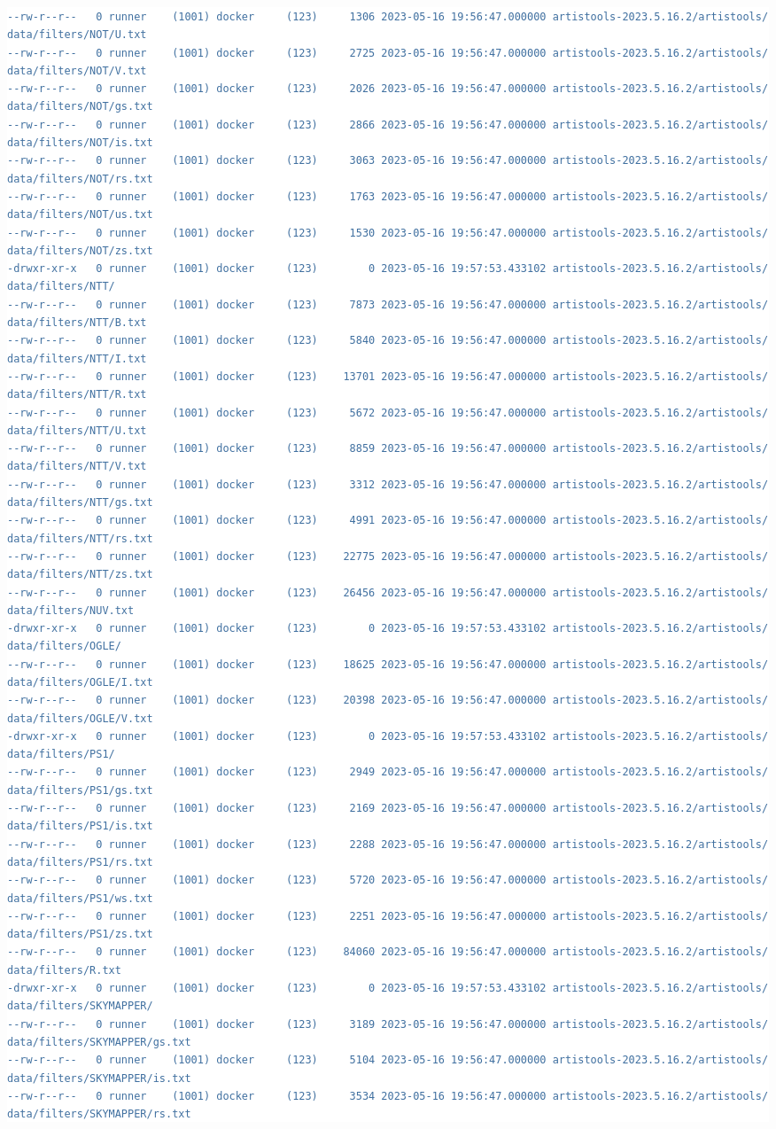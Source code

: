 ```diff
--rw-r--r--   0 runner    (1001) docker     (123)     1306 2023-05-16 19:56:47.000000 artistools-2023.5.16.2/artistools/data/filters/NOT/U.txt
--rw-r--r--   0 runner    (1001) docker     (123)     2725 2023-05-16 19:56:47.000000 artistools-2023.5.16.2/artistools/data/filters/NOT/V.txt
--rw-r--r--   0 runner    (1001) docker     (123)     2026 2023-05-16 19:56:47.000000 artistools-2023.5.16.2/artistools/data/filters/NOT/gs.txt
--rw-r--r--   0 runner    (1001) docker     (123)     2866 2023-05-16 19:56:47.000000 artistools-2023.5.16.2/artistools/data/filters/NOT/is.txt
--rw-r--r--   0 runner    (1001) docker     (123)     3063 2023-05-16 19:56:47.000000 artistools-2023.5.16.2/artistools/data/filters/NOT/rs.txt
--rw-r--r--   0 runner    (1001) docker     (123)     1763 2023-05-16 19:56:47.000000 artistools-2023.5.16.2/artistools/data/filters/NOT/us.txt
--rw-r--r--   0 runner    (1001) docker     (123)     1530 2023-05-16 19:56:47.000000 artistools-2023.5.16.2/artistools/data/filters/NOT/zs.txt
-drwxr-xr-x   0 runner    (1001) docker     (123)        0 2023-05-16 19:57:53.433102 artistools-2023.5.16.2/artistools/data/filters/NTT/
--rw-r--r--   0 runner    (1001) docker     (123)     7873 2023-05-16 19:56:47.000000 artistools-2023.5.16.2/artistools/data/filters/NTT/B.txt
--rw-r--r--   0 runner    (1001) docker     (123)     5840 2023-05-16 19:56:47.000000 artistools-2023.5.16.2/artistools/data/filters/NTT/I.txt
--rw-r--r--   0 runner    (1001) docker     (123)    13701 2023-05-16 19:56:47.000000 artistools-2023.5.16.2/artistools/data/filters/NTT/R.txt
--rw-r--r--   0 runner    (1001) docker     (123)     5672 2023-05-16 19:56:47.000000 artistools-2023.5.16.2/artistools/data/filters/NTT/U.txt
--rw-r--r--   0 runner    (1001) docker     (123)     8859 2023-05-16 19:56:47.000000 artistools-2023.5.16.2/artistools/data/filters/NTT/V.txt
--rw-r--r--   0 runner    (1001) docker     (123)     3312 2023-05-16 19:56:47.000000 artistools-2023.5.16.2/artistools/data/filters/NTT/gs.txt
--rw-r--r--   0 runner    (1001) docker     (123)     4991 2023-05-16 19:56:47.000000 artistools-2023.5.16.2/artistools/data/filters/NTT/rs.txt
--rw-r--r--   0 runner    (1001) docker     (123)    22775 2023-05-16 19:56:47.000000 artistools-2023.5.16.2/artistools/data/filters/NTT/zs.txt
--rw-r--r--   0 runner    (1001) docker     (123)    26456 2023-05-16 19:56:47.000000 artistools-2023.5.16.2/artistools/data/filters/NUV.txt
-drwxr-xr-x   0 runner    (1001) docker     (123)        0 2023-05-16 19:57:53.433102 artistools-2023.5.16.2/artistools/data/filters/OGLE/
--rw-r--r--   0 runner    (1001) docker     (123)    18625 2023-05-16 19:56:47.000000 artistools-2023.5.16.2/artistools/data/filters/OGLE/I.txt
--rw-r--r--   0 runner    (1001) docker     (123)    20398 2023-05-16 19:56:47.000000 artistools-2023.5.16.2/artistools/data/filters/OGLE/V.txt
-drwxr-xr-x   0 runner    (1001) docker     (123)        0 2023-05-16 19:57:53.433102 artistools-2023.5.16.2/artistools/data/filters/PS1/
--rw-r--r--   0 runner    (1001) docker     (123)     2949 2023-05-16 19:56:47.000000 artistools-2023.5.16.2/artistools/data/filters/PS1/gs.txt
--rw-r--r--   0 runner    (1001) docker     (123)     2169 2023-05-16 19:56:47.000000 artistools-2023.5.16.2/artistools/data/filters/PS1/is.txt
--rw-r--r--   0 runner    (1001) docker     (123)     2288 2023-05-16 19:56:47.000000 artistools-2023.5.16.2/artistools/data/filters/PS1/rs.txt
--rw-r--r--   0 runner    (1001) docker     (123)     5720 2023-05-16 19:56:47.000000 artistools-2023.5.16.2/artistools/data/filters/PS1/ws.txt
--rw-r--r--   0 runner    (1001) docker     (123)     2251 2023-05-16 19:56:47.000000 artistools-2023.5.16.2/artistools/data/filters/PS1/zs.txt
--rw-r--r--   0 runner    (1001) docker     (123)    84060 2023-05-16 19:56:47.000000 artistools-2023.5.16.2/artistools/data/filters/R.txt
-drwxr-xr-x   0 runner    (1001) docker     (123)        0 2023-05-16 19:57:53.433102 artistools-2023.5.16.2/artistools/data/filters/SKYMAPPER/
--rw-r--r--   0 runner    (1001) docker     (123)     3189 2023-05-16 19:56:47.000000 artistools-2023.5.16.2/artistools/data/filters/SKYMAPPER/gs.txt
--rw-r--r--   0 runner    (1001) docker     (123)     5104 2023-05-16 19:56:47.000000 artistools-2023.5.16.2/artistools/data/filters/SKYMAPPER/is.txt
--rw-r--r--   0 runner    (1001) docker     (123)     3534 2023-05-16 19:56:47.000000 artistools-2023.5.16.2/artistools/data/filters/SKYMAPPER/rs.txt
```